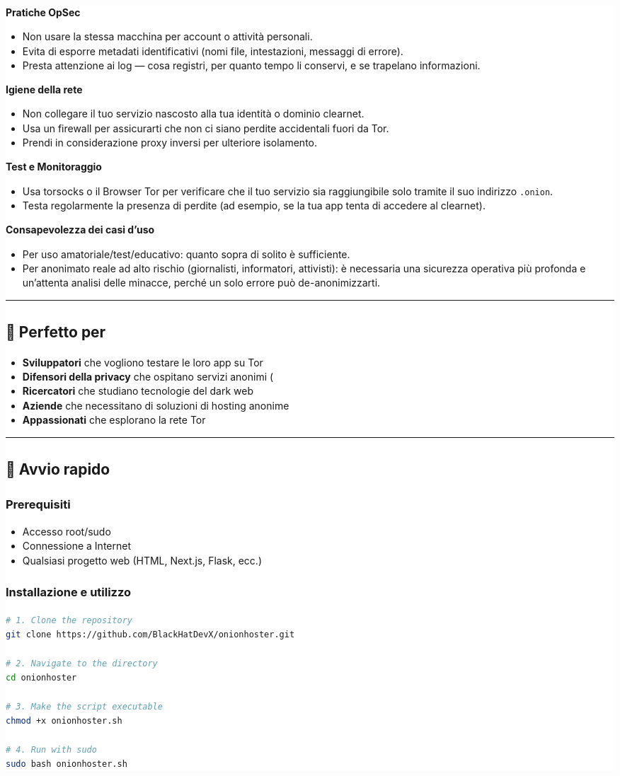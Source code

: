 **Pratiche OpSec**

* Non usare la stessa macchina per account o attività personali.
* Evita di esporre metadati identificativi (nomi file, intestazioni, messaggi di errore).
* Presta attenzione ai log — cosa registri, per quanto tempo li conservi, e se trapelano informazioni.

**Igiene della rete**

* Non collegare il tuo servizio nascosto alla tua identità o dominio clearnet.
* Usa un firewall per assicurarti che non ci siano perdite accidentali fuori da Tor.
* Prendi in considerazione proxy inversi per ulteriore isolamento.

**Test e Monitoraggio**

* Usa torsocks o il Browser Tor per verificare che il tuo servizio sia raggiungibile solo tramite il suo indirizzo `.onion`.
* Testa regolarmente la presenza di perdite (ad esempio, se la tua app tenta di accedere al clearnet).

**Consapevolezza dei casi d’uso**

* Per uso amatoriale/test/educativo: quanto sopra di solito è sufficiente.
* Per anonimato reale ad alto rischio (giornalisti, informatori, attivisti): è necessaria una sicurezza operativa più profonda e un’attenta analisi delle minacce, perché un solo errore può de-anonimizzarti.


---
## 🎯 Perfetto per

- **Sviluppatori** che vogliono testare le loro app su Tor
- **Difensori della privacy** che ospitano servizi anonimi (
- **Ricercatori** che studiano tecnologie del dark web
- **Aziende** che necessitano di soluzioni di hosting anonime
- **Appassionati** che esplorano la rete Tor

---

## 🚀 Avvio rapido

### Prerequisiti
- Accesso root/sudo
- Connessione a Internet
- Qualsiasi progetto web (HTML, Next.js, Flask, ecc.)

### Installazione e utilizzo

```bash
# 1. Clone the repository
git clone https://github.com/BlackHatDevX/onionhoster.git

# 2. Navigate to the directory
cd onionhoster

# 3. Make the script executable
chmod +x onionhoster.sh

# 4. Run with sudo
sudo bash onionhoster.sh
```
